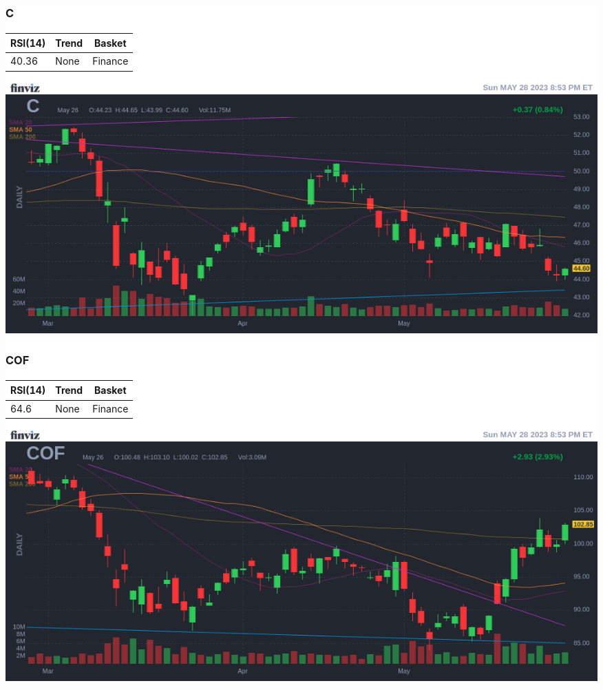### C

|  RSI(14) | Trend | Basket |
|----------|-------|--------|
|  40.36 | None | Finance |

![image](C-D-M3.png)

### COF

|  RSI(14) | Trend | Basket |
|----------|-------|--------|
|  64.6 | None | Finance |

![image](COF-D-M3.png)
